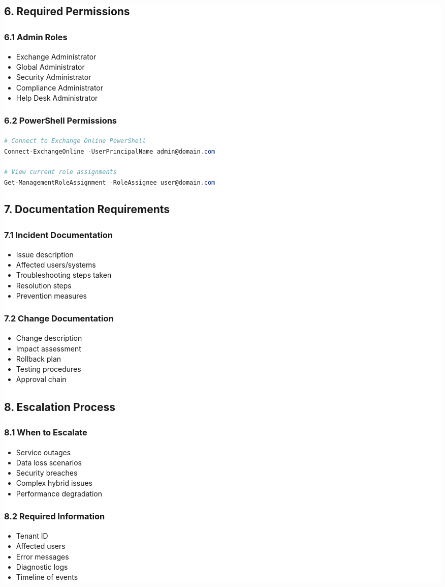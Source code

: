 ## 6. Required Permissions

### 6.1 Admin Roles
- Exchange Administrator
- Global Administrator
- Security Administrator
- Compliance Administrator
- Help Desk Administrator

### 6.2 PowerShell Permissions
```powershell
# Connect to Exchange Online PowerShell
Connect-ExchangeOnline -UserPrincipalName admin@domain.com

# View current role assignments
Get-ManagementRoleAssignment -RoleAssignee user@domain.com
```

## 7. Documentation Requirements

### 7.1 Incident Documentation
- Issue description
- Affected users/systems
- Troubleshooting steps taken
- Resolution steps
- Prevention measures

### 7.2 Change Documentation
- Change description
- Impact assessment
- Rollback plan
- Testing procedures
- Approval chain

## 8. Escalation Process

### 8.1 When to Escalate
- Service outages
- Data loss scenarios
- Security breaches
- Complex hybrid issues
- Performance degradation

### 8.2 Required Information
- Tenant ID
- Affected users
- Error messages
- Diagnostic logs
- Timeline of events
